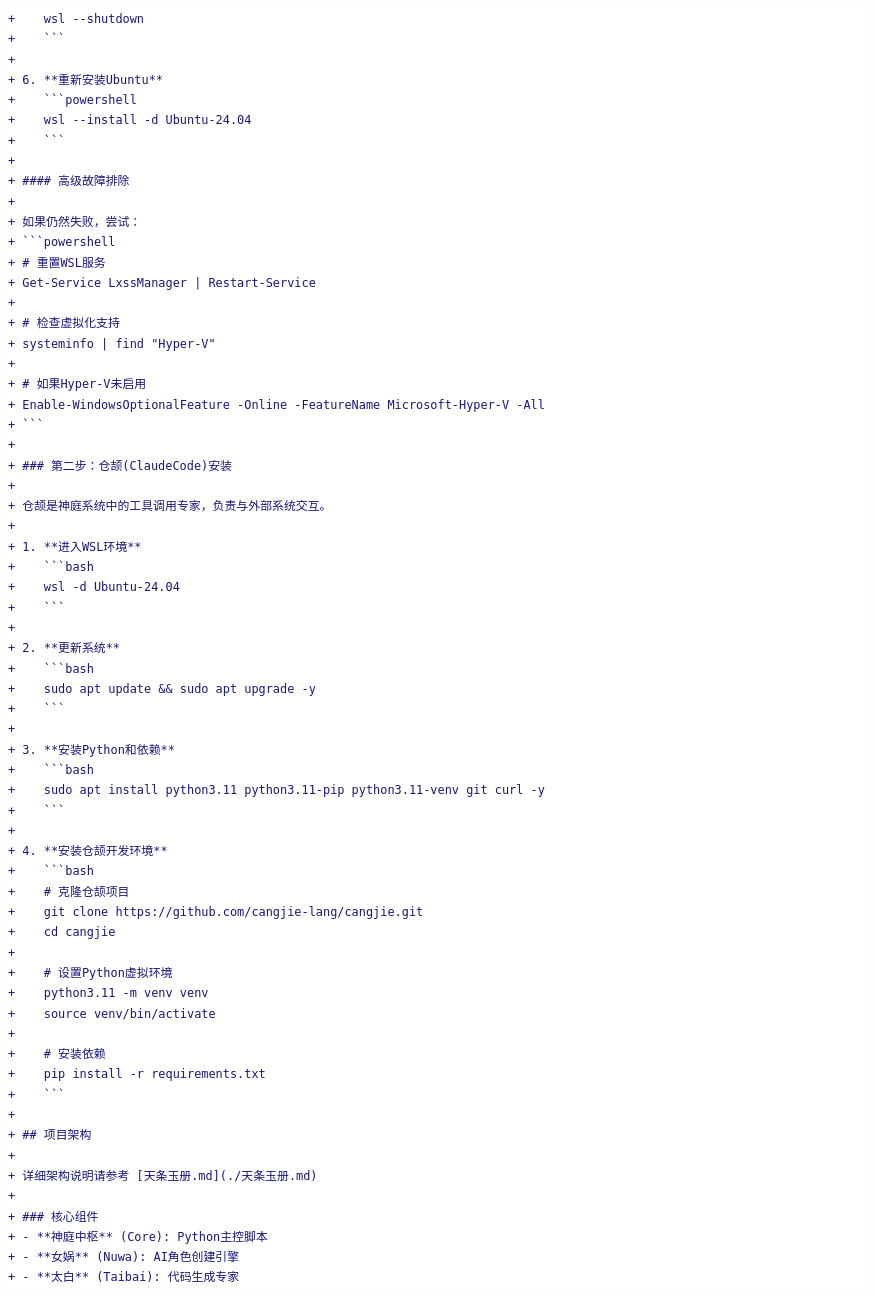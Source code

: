 ```diff
+    wsl --shutdown
+    ```
+ 
+ 6. **重新安装Ubuntu**
+    ```powershell
+    wsl --install -d Ubuntu-24.04
+    ```
+ 
+ #### 高级故障排除
+ 
+ 如果仍然失败，尝试：
+ ```powershell
+ # 重置WSL服务
+ Get-Service LxssManager | Restart-Service
+ 
+ # 检查虚拟化支持
+ systeminfo | find "Hyper-V"
+ 
+ # 如果Hyper-V未启用
+ Enable-WindowsOptionalFeature -Online -FeatureName Microsoft-Hyper-V -All
+ ```
+ 
+ ### 第二步：仓颉(ClaudeCode)安装
+ 
+ 仓颉是神庭系统中的工具调用专家，负责与外部系统交互。
+ 
+ 1. **进入WSL环境**
+    ```bash
+    wsl -d Ubuntu-24.04
+    ```
+ 
+ 2. **更新系统**
+    ```bash
+    sudo apt update && sudo apt upgrade -y
+    ```
+ 
+ 3. **安装Python和依赖**
+    ```bash
+    sudo apt install python3.11 python3.11-pip python3.11-venv git curl -y
+    ```
+ 
+ 4. **安装仓颉开发环境**
+    ```bash
+    # 克隆仓颉项目
+    git clone https://github.com/cangjie-lang/cangjie.git
+    cd cangjie
+    
+    # 设置Python虚拟环境
+    python3.11 -m venv venv
+    source venv/bin/activate
+    
+    # 安装依赖
+    pip install -r requirements.txt
+    ```
+ 
+ ## 项目架构
+ 
+ 详细架构说明请参考 [天条玉册.md](./天条玉册.md)
+ 
+ ### 核心组件
+ - **神庭中枢** (Core): Python主控脚本
+ - **女娲** (Nuwa): AI角色创建引擎
+ - **太白** (Taibai): 代码生成专家
```